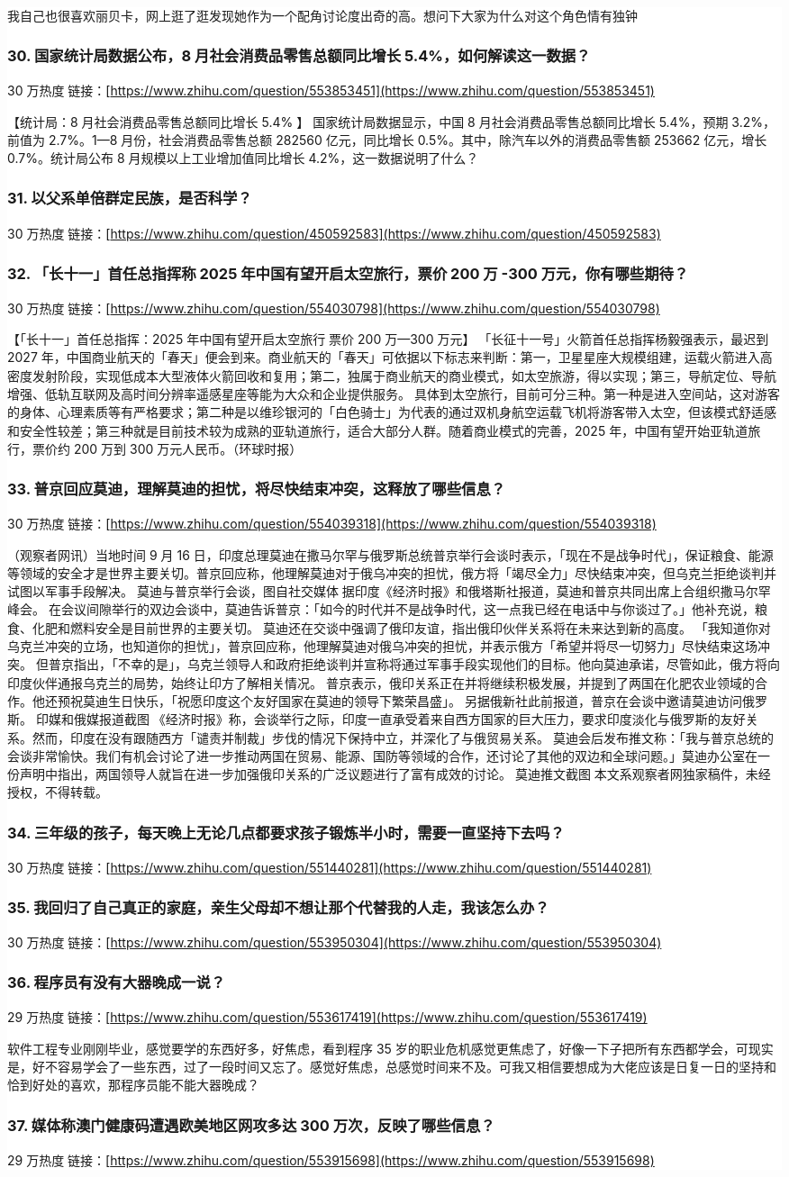 我自己也很喜欢丽贝卡，网上逛了逛发现她作为一个配角讨论度出奇的高。想问下大家为什么对这个角色情有独钟

### 30. 国家统计局数据公布，8 月社会消费品零售总额同比增长 5.4%，如何解读这一数据？
30 万热度 链接：[https://www.zhihu.com/question/553853451](https://www.zhihu.com/question/553853451)

【统计局：8 月社会消费品零售总额同比增长 5.4% 】 国家统计局数据显示，中国 8 月社会消费品零售总额同比增长 5.4%，预期 3.2%，前值为 2.7%。1—8 月份，社会消费品零售总额 282560 亿元，同比增长 0.5%。其中，除汽车以外的消费品零售额 253662 亿元，增长 0.7%。统计局公布 8 月规模以上工业增加值同比增长 4.2%，这一数据说明了什么？

### 31. 以父系单倍群定民族，是否科学？
30 万热度 链接：[https://www.zhihu.com/question/450592583](https://www.zhihu.com/question/450592583)



### 32. 「长十一」首任总指挥称 2025 年中国有望开启太空旅行，票价 200 万 -300 万元，你有哪些期待？
30 万热度 链接：[https://www.zhihu.com/question/554030798](https://www.zhihu.com/question/554030798)

【「长十一」首任总指挥：2025 年中国有望开启太空旅行 票价 200 万—300 万元】 「长征十一号」火箭首任总指挥杨毅强表示，最迟到 2027 年，中国商业航天的「春天」便会到来。商业航天的「春天」可依据以下标志来判断：第一，卫星星座大规模组建，运载火箭进入高密度发射阶段，实现低成本大型液体火箭回收和复用；第二，独属于商业航天的商业模式，如太空旅游，得以实现；第三，导航定位、导航增强、低轨互联网及高时间分辨率遥感星座等能为大众和企业提供服务。 具体到太空旅行，目前可分三种。第一种是进入空间站，这对游客的身体、心理素质等有严格要求；第二种是以维珍银河的「白色骑士」为代表的通过双机身航空运载飞机将游客带入太空，但该模式舒适感和安全性较差；第三种就是目前技术较为成熟的亚轨道旅行，适合大部分人群。随着商业模式的完善，2025 年，中国有望开始亚轨道旅行，票价约 200 万到 300 万元人民币。（环球时报）

### 33. 普京回应莫迪，理解莫迪的担忧，将尽快结束冲突，这释放了哪些信息？
30 万热度 链接：[https://www.zhihu.com/question/554039318](https://www.zhihu.com/question/554039318)

（观察者网讯）当地时间 9 月 16 日，印度总理莫迪在撒马尔罕与俄罗斯总统普京举行会谈时表示，「现在不是战争时代」，保证粮食、能源等领域的安全才是世界主要关切。普京回应称，他理解莫迪对于俄乌冲突的担忧，俄方将「竭尽全力」尽快结束冲突，但乌克兰拒绝谈判并试图以军事手段解决。 莫迪与普京举行会谈，图自社交媒体 据印度《经济时报》和俄塔斯社报道，莫迪和普京共同出席上合组织撒马尔罕峰会。 在会议间隙举行的双边会谈中，莫迪告诉普京：「如今的时代并不是战争时代，这一点我已经在电话中与你谈过了。」他补充说，粮食、化肥和燃料安全是目前世界的主要关切。 莫迪还在交谈中强调了俄印友谊，指出俄印伙伴关系将在未来达到新的高度。 「我知道你对乌克兰冲突的立场，也知道你的担忧」，普京回应称，他理解莫迪对俄乌冲突的担忧，并表示俄方「希望并将尽一切努力」尽快结束这场冲突。 但普京指出，「不幸的是」，乌克兰领导人和政府拒绝谈判并宣称将通过军事手段实现他们的目标。他向莫迪承诺，尽管如此，俄方将向印度伙伴通报乌克兰的局势，始终让印方了解相关情况。 普京表示，俄印关系正在并将继续积极发展，并提到了两国在化肥农业领域的合作。他还预祝莫迪生日快乐，「祝愿印度这个友好国家在莫迪的领导下繁荣昌盛」。 另据俄新社此前报道，普京在会谈中邀请莫迪访问俄罗斯。 印媒和俄媒报道截图 《经济时报》称，会谈举行之际，印度一直承受着来自西方国家的巨大压力，要求印度淡化与俄罗斯的友好关系。然而，印度在没有跟随西方「谴责并制裁」步伐的情况下保持中立，并深化了与俄贸易关系。 莫迪会后发布推文称：「我与普京总统的会谈非常愉快。我们有机会讨论了进一步推动两国在贸易、能源、国防等领域的合作，还讨论了其他的双边和全球问题。」莫迪办公室在一份声明中指出，两国领导人就旨在进一步加强俄印关系的广泛议题进行了富有成效的讨论。 莫迪推文截图 本文系观察者网独家稿件，未经授权，不得转载。

### 34. 三年级的孩子，每天晚上无论几点都要求孩子锻炼半小时，需要一直坚持下去吗？
30 万热度 链接：[https://www.zhihu.com/question/551440281](https://www.zhihu.com/question/551440281)



### 35. 我回归了自己真正的家庭，亲生父母却不想让那个代替我的人走，我该怎么办？
30 万热度 链接：[https://www.zhihu.com/question/553950304](https://www.zhihu.com/question/553950304)



### 36. 程序员有没有大器晚成一说？
29 万热度 链接：[https://www.zhihu.com/question/553617419](https://www.zhihu.com/question/553617419)

软件工程专业刚刚毕业，感觉要学的东西好多，好焦虑，看到程序 35 岁的职业危机感觉更焦虑了，好像一下子把所有东西都学会，可现实是，好不容易学会了一些东西，过了一段时间又忘了。感觉好焦虑，总感觉时间来不及。可我又相信要想成为大佬应该是日复一日的坚持和恰到好处的喜欢，那程序员能不能大器晚成？

### 37. 媒体称澳门健康码遭遇欧美地区网攻多达 300 万次，反映了哪些信息？
29 万热度 链接：[https://www.zhihu.com/question/553915698](https://www.zhihu.com/question/553915698)
